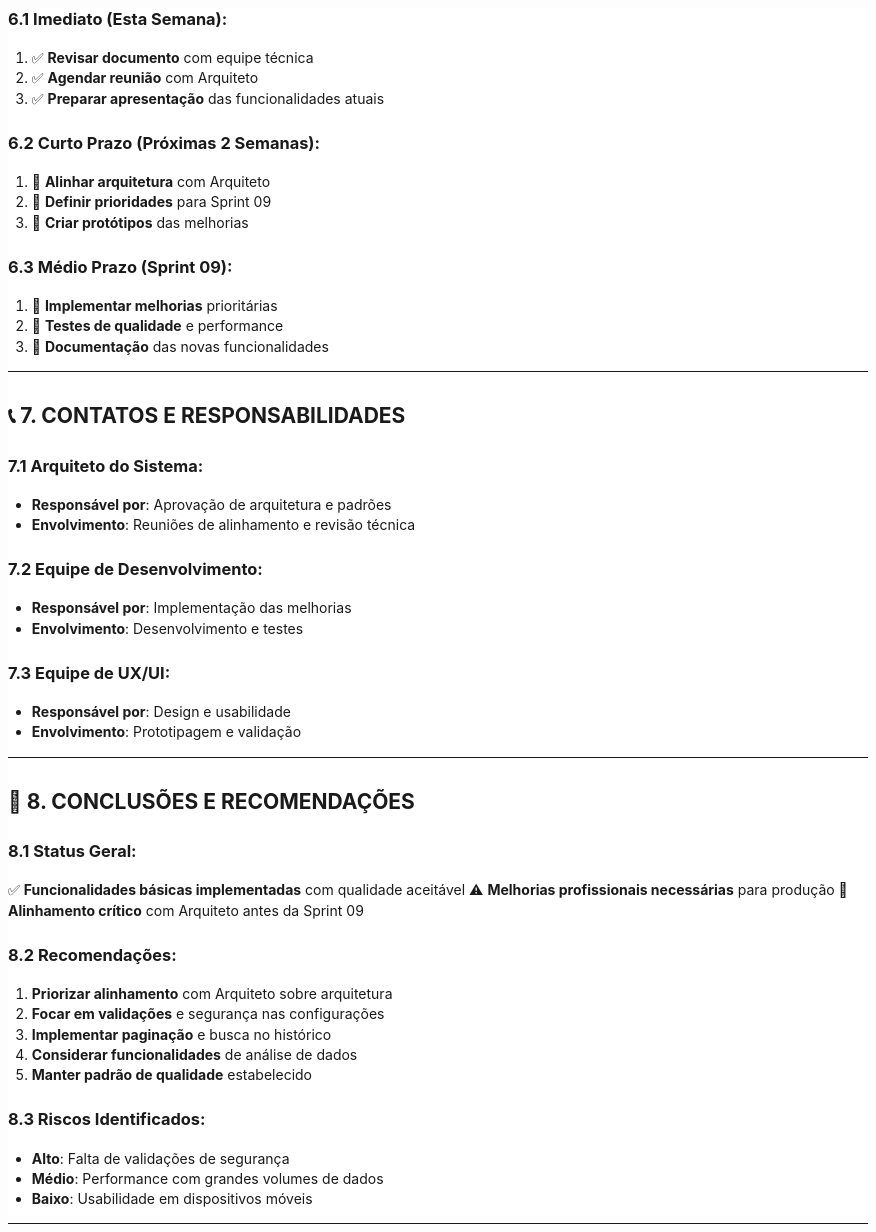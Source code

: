 ### **6.1 Imediato (Esta Semana):**
1. ✅ **Revisar documento** com equipe técnica
2. ✅ **Agendar reunião** com Arquiteto
3. ✅ **Preparar apresentação** das funcionalidades atuais

### **6.2 Curto Prazo (Próximas 2 Semanas):**
1. 🔄 **Alinhar arquitetura** com Arquiteto
2. 🔄 **Definir prioridades** para Sprint 09
3. 🔄 **Criar protótipos** das melhorias

### **6.3 Médio Prazo (Sprint 09):**
1. 🚀 **Implementar melhorias** prioritárias
2. 🚀 **Testes de qualidade** e performance
3. 🚀 **Documentação** das novas funcionalidades

---

## 📞 **7. CONTATOS E RESPONSABILIDADES**

### **7.1 Arquiteto do Sistema:**
- **Responsável por**: Aprovação de arquitetura e padrões
- **Envolvimento**: Reuniões de alinhamento e revisão técnica

### **7.2 Equipe de Desenvolvimento:**
- **Responsável por**: Implementação das melhorias
- **Envolvimento**: Desenvolvimento e testes

### **7.3 Equipe de UX/UI:**
- **Responsável por**: Design e usabilidade
- **Envolvimento**: Prototipagem e validação

---

## 📝 **8. CONCLUSÕES E RECOMENDAÇÕES**

### **8.1 Status Geral:**
✅ **Funcionalidades básicas implementadas** com qualidade aceitável
⚠️ **Melhorias profissionais necessárias** para produção
🔴 **Alinhamento crítico** com Arquiteto antes da Sprint 09

### **8.2 Recomendações:**
1. **Priorizar alinhamento** com Arquiteto sobre arquitetura
2. **Focar em validações** e segurança nas configurações
3. **Implementar paginação** e busca no histórico
4. **Considerar funcionalidades** de análise de dados
5. **Manter padrão de qualidade** estabelecido

### **8.3 Riscos Identificados:**
- **Alto**: Falta de validações de segurança
- **Médio**: Performance com grandes volumes de dados
- **Baixo**: Usabilidade em dispositivos móveis

---